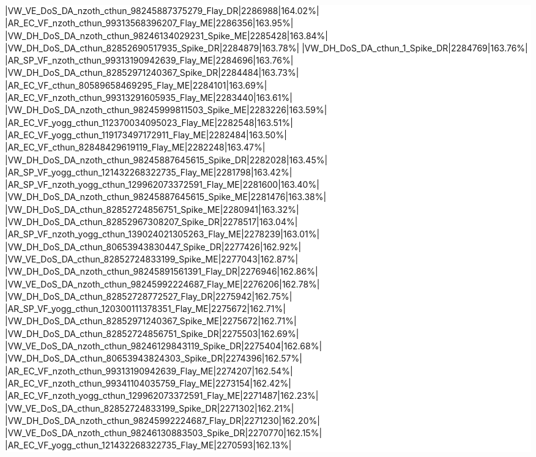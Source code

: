 |VW_VE_DoS_DA_nzoth_cthun_98245887375279_Flay_DR|2286988|164.02%|
|AR_EC_VF_nzoth_cthun_99313568396207_Flay_ME|2286356|163.95%|
|VW_DH_DoS_DA_nzoth_cthun_98246134029231_Spike_ME|2285428|163.84%|
|VW_DH_DoS_DA_cthun_82852690517935_Spike_DR|2284879|163.78%|
|VW_DH_DoS_DA_cthun_1_Spike_DR|2284769|163.76%|
|AR_SP_VF_nzoth_cthun_99313190942639_Flay_ME|2284696|163.76%|
|VW_DH_DoS_DA_cthun_82852971240367_Spike_DR|2284484|163.73%|
|AR_EC_VF_cthun_80589658469295_Flay_ME|2284101|163.69%|
|AR_EC_VF_nzoth_cthun_99313291605935_Flay_ME|2283440|163.61%|
|VW_DH_DoS_DA_nzoth_cthun_98245999811503_Spike_ME|2283226|163.59%|
|AR_EC_VF_yogg_cthun_112370034095023_Flay_ME|2282548|163.51%|
|AR_EC_VF_yogg_cthun_119173497172911_Flay_ME|2282484|163.50%|
|AR_EC_VF_cthun_82848429619119_Flay_ME|2282248|163.47%|
|VW_DH_DoS_DA_nzoth_cthun_98245887645615_Spike_DR|2282028|163.45%|
|AR_SP_VF_yogg_cthun_121432268322735_Flay_ME|2281798|163.42%|
|AR_SP_VF_nzoth_yogg_cthun_129962073372591_Flay_ME|2281600|163.40%|
|VW_DH_DoS_DA_nzoth_cthun_98245887645615_Spike_ME|2281476|163.38%|
|VW_DH_DoS_DA_cthun_82852724856751_Spike_ME|2280941|163.32%|
|VW_DH_DoS_DA_cthun_82852967308207_Spike_DR|2278517|163.04%|
|AR_SP_VF_nzoth_yogg_cthun_139024021305263_Flay_ME|2278239|163.01%|
|VW_DH_DoS_DA_cthun_80653943830447_Spike_DR|2277426|162.92%|
|VW_VE_DoS_DA_cthun_82852724833199_Spike_ME|2277043|162.87%|
|VW_DH_DoS_DA_nzoth_cthun_98245891561391_Flay_DR|2276946|162.86%|
|VW_VE_DoS_DA_nzoth_cthun_98245992224687_Flay_ME|2276206|162.78%|
|VW_DH_DoS_DA_cthun_82852728772527_Flay_DR|2275942|162.75%|
|AR_SP_VF_yogg_cthun_120300111378351_Flay_ME|2275672|162.71%|
|VW_DH_DoS_DA_cthun_82852971240367_Spike_ME|2275672|162.71%|
|VW_DH_DoS_DA_cthun_82852724856751_Spike_DR|2275503|162.69%|
|VW_VE_DoS_DA_nzoth_cthun_98246129843119_Spike_DR|2275404|162.68%|
|VW_DH_DoS_DA_cthun_80653943824303_Spike_DR|2274396|162.57%|
|AR_EC_VF_nzoth_cthun_99313190942639_Flay_ME|2274207|162.54%|
|AR_EC_VF_nzoth_cthun_99341104035759_Flay_ME|2273154|162.42%|
|AR_EC_VF_nzoth_yogg_cthun_129962073372591_Flay_ME|2271487|162.23%|
|VW_VE_DoS_DA_cthun_82852724833199_Spike_DR|2271302|162.21%|
|VW_DH_DoS_DA_nzoth_cthun_98245992224687_Flay_DR|2271230|162.20%|
|VW_VE_DoS_DA_nzoth_cthun_98246130883503_Spike_DR|2270770|162.15%|
|AR_EC_VF_yogg_cthun_121432268322735_Flay_ME|2270593|162.13%|